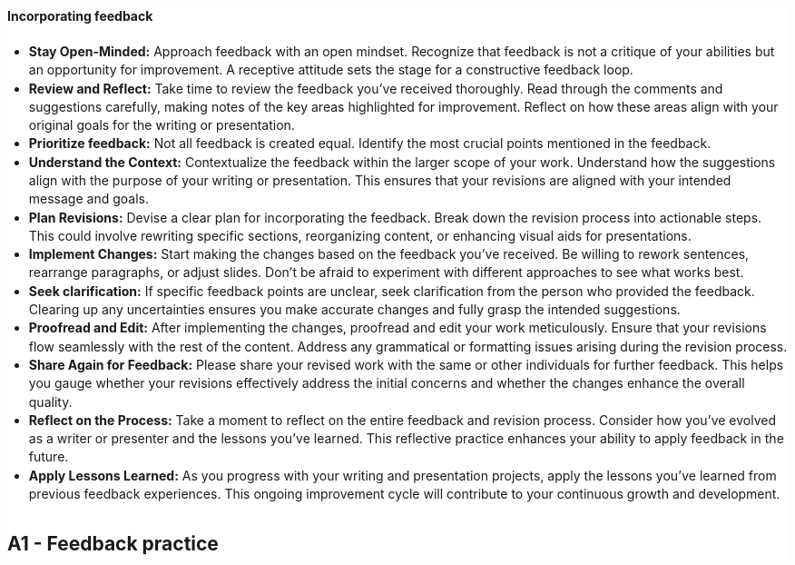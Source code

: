 #### Incorporating feedback

- **Stay Open-Minded:**
  Approach feedback with an open mindset.
  Recognize that feedback is not a critique of your abilities but an opportunity for improvement.
  A receptive attitude sets the stage for a constructive feedback loop.
- **Review and Reflect:**
  Take time to review the feedback you’ve received thoroughly.
  Read through the comments and suggestions carefully, making notes of the key areas highlighted for improvement.
  Reflect on how these areas align with your original goals for the writing or presentation.
- **Prioritize feedback:**
  Not all feedback is created equal.
  Identify the most crucial points mentioned in the feedback.
- **Understand the Context:**
  Contextualize the feedback within the larger scope of your work.
  Understand how the suggestions align with the purpose of your writing or presentation.
  This ensures that your revisions are aligned with your intended message and goals.
- **Plan Revisions:**
  Devise a clear plan for incorporating the feedback.
  Break down the revision process into actionable steps.
  This could involve rewriting specific sections, reorganizing content, or enhancing visual aids for presentations.
- **Implement Changes:**
  Start making the changes based on the feedback you’ve received.
  Be willing to rework sentences, rearrange paragraphs, or adjust slides.
  Don’t be afraid to experiment with different approaches to see what works best.
- **Seek clarification:**
  If specific feedback points are unclear, seek clarification from the person who provided the feedback.
  Clearing up any uncertainties ensures you make accurate changes and fully grasp the intended suggestions.
- **Proofread and Edit:**
  After implementing the changes, proofread and edit your work meticulously.
  Ensure that your revisions flow seamlessly with the rest of the content. Address any grammatical or formatting issues arising during the revision process.
- **Share Again for Feedback:**
  Please share your revised work with the same or other individuals for further feedback.
  This helps you gauge whether your revisions effectively address the initial concerns and whether the changes enhance the overall quality.
- **Reflect on the Process:**
  Take a moment to reflect on the entire feedback and revision process.
  Consider how you’ve evolved as a writer or presenter and the lessons you’ve learned.
  This reflective practice enhances your ability to apply feedback in the future.
- **Apply Lessons Learned:**
  As you progress with your writing and presentation projects, apply the lessons you’ve learned from previous feedback experiences.
  This ongoing improvement cycle will contribute to your continuous growth and development.

## A1 - Feedback practice

